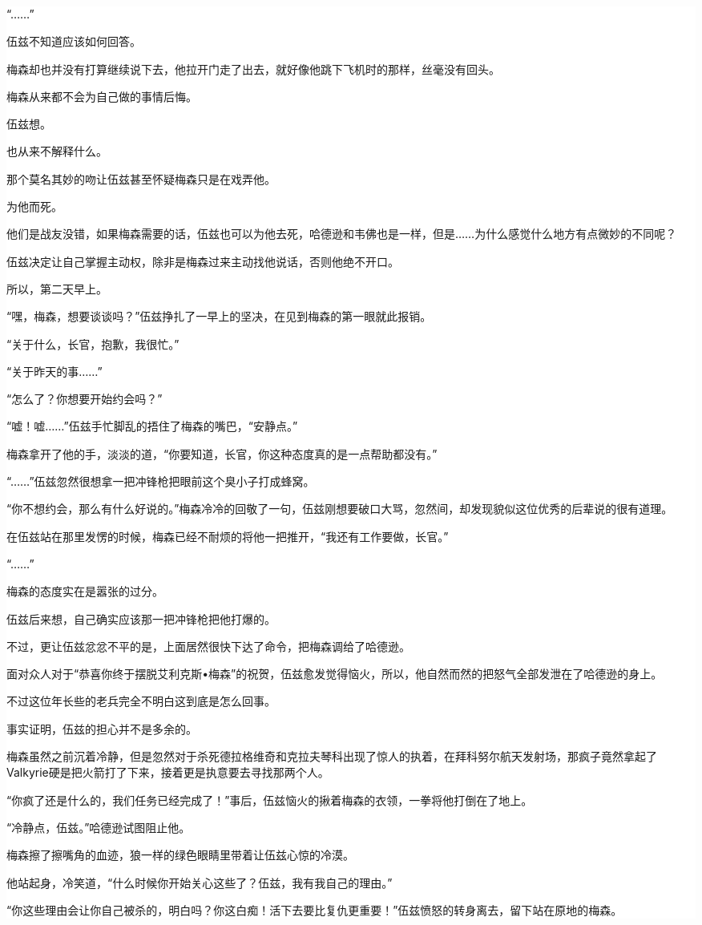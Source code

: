 “……”

伍兹不知道应该如何回答。

梅森却也并没有打算继续说下去，他拉开门走了出去，就好像他跳下飞机时的那样，丝毫没有回头。

梅森从来都不会为自己做的事情后悔。

伍兹想。

也从来不解释什么。

那个莫名其妙的吻让伍兹甚至怀疑梅森只是在戏弄他。

为他而死。

他们是战友没错，如果梅森需要的话，伍兹也可以为他去死，哈德逊和韦佛也是一样，但是……为什么感觉什么地方有点微妙的不同呢？

伍兹决定让自己掌握主动权，除非是梅森过来主动找他说话，否则他绝不开口。

所以，第二天早上。

“嘿，梅森，想要谈谈吗？”伍兹挣扎了一早上的坚决，在见到梅森的第一眼就此报销。

“关于什么，长官，抱歉，我很忙。”

“关于昨天的事……”

“怎么了？你想要开始约会吗？”

“嘘！嘘……”伍兹手忙脚乱的捂住了梅森的嘴巴，“安静点。”

梅森拿开了他的手，淡淡的道，“你要知道，长官，你这种态度真的是一点帮助都没有。”

“……”伍兹忽然很想拿一把冲锋枪把眼前这个臭小子打成蜂窝。

“你不想约会，那么有什么好说的。”梅森冷冷的回敬了一句，伍兹刚想要破口大骂，忽然间，却发现貌似这位优秀的后辈说的很有道理。

在伍兹站在那里发愣的时候，梅森已经不耐烦的将他一把推开，“我还有工作要做，长官。”

“……”

梅森的态度实在是嚣张的过分。

伍兹后来想，自己确实应该那一把冲锋枪把他打爆的。

不过，更让伍兹忿忿不平的是，上面居然很快下达了命令，把梅森调给了哈德逊。

面对众人对于“恭喜你终于摆脱艾利克斯•梅森”的祝贺，伍兹愈发觉得恼火，所以，他自然而然的把怒气全部发泄在了哈德逊的身上。

不过这位年长些的老兵完全不明白这到底是怎么回事。

事实证明，伍兹的担心并不是多余的。

梅森虽然之前沉着冷静，但是忽然对于杀死德拉格维奇和克拉夫琴科出现了惊人的执着，在拜科努尔航天发射场，那疯子竟然拿起了Valkyrie硬是把火箭打了下来，接着更是执意要去寻找那两个人。

“你疯了还是什么的，我们任务已经完成了！”事后，伍兹恼火的揪着梅森的衣领，一拳将他打倒在了地上。

“冷静点，伍兹。”哈德逊试图阻止他。

梅森擦了擦嘴角的血迹，狼一样的绿色眼睛里带着让伍兹心惊的冷漠。

他站起身，冷笑道，“什么时候你开始关心这些了？伍兹，我有我自己的理由。”

“你这些理由会让你自己被杀的，明白吗？你这白痴！活下去要比复仇更重要！”伍兹愤怒的转身离去，留下站在原地的梅森。
